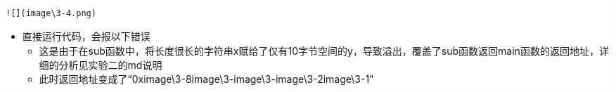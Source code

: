     ![](image\3-4.png)
* 直接运行代码，会报以下错误
  * 这是由于在sub函数中，将长度很长的字符串x赋给了仅有10字节空间的y，导致溢出，覆盖了sub函数返回main函数的返回地址，详细的分析见实验二的md说明  
  * 此时返回地址变成了“0ximage\3-8image\3-image\3-image\3-2image\3-1”      